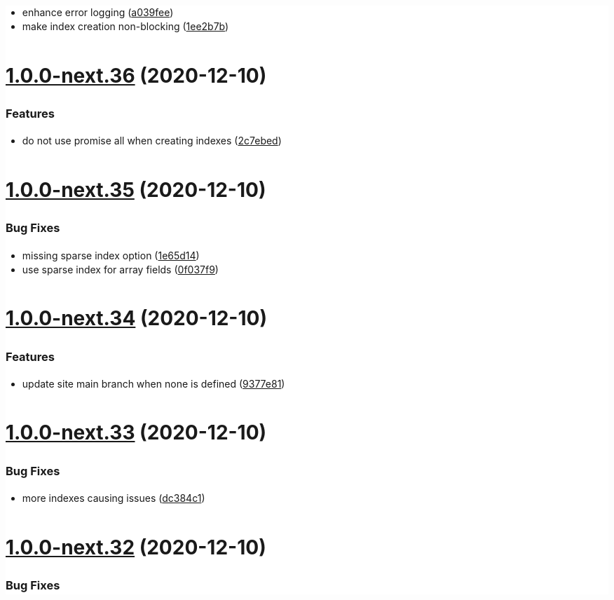 * enhance error logging ([a039fee](https://github.com/getmeli/meli/commit/a039fee21fa94967eed5bab188124c5e0e3a019e))
* make index creation non-blocking ([1ee2b7b](https://github.com/getmeli/meli/commit/1ee2b7bee40d51c0124f0c313d35f926f81ee1d5))

# [1.0.0-next.36](https://github.com/getmeli/meli/compare/v1.0.0-next.35...v1.0.0-next.36) (2020-12-10)


### Features

* do not use promise all when creating indexes ([2c7ebed](https://github.com/getmeli/meli/commit/2c7ebed571f7eef9e06e9cb1a99c7b4e129ba874))

# [1.0.0-next.35](https://github.com/getmeli/meli/compare/v1.0.0-next.34...v1.0.0-next.35) (2020-12-10)


### Bug Fixes

* missing sparse index option ([1e65d14](https://github.com/getmeli/meli/commit/1e65d141fd482d1e064def5a7aaac8d2b342e017))
* use sparse index for array fields ([0f037f9](https://github.com/getmeli/meli/commit/0f037f99cb27f46f9748817d23c7d27b2a7a6e51))

# [1.0.0-next.34](https://github.com/getmeli/meli/compare/v1.0.0-next.33...v1.0.0-next.34) (2020-12-10)


### Features

* update site main branch when none is defined ([9377e81](https://github.com/getmeli/meli/commit/9377e818dff4377ae0116aebf13dedc7b00a2cbd))

# [1.0.0-next.33](https://github.com/getmeli/meli/compare/v1.0.0-next.32...v1.0.0-next.33) (2020-12-10)


### Bug Fixes

* more indexes causing issues ([dc384c1](https://github.com/getmeli/meli/commit/dc384c1d35b92c8e1f8e4b02db95b5b52d8d0f6c))

# [1.0.0-next.32](https://github.com/getmeli/meli/compare/v1.0.0-next.31...v1.0.0-next.32) (2020-12-10)


### Bug Fixes
